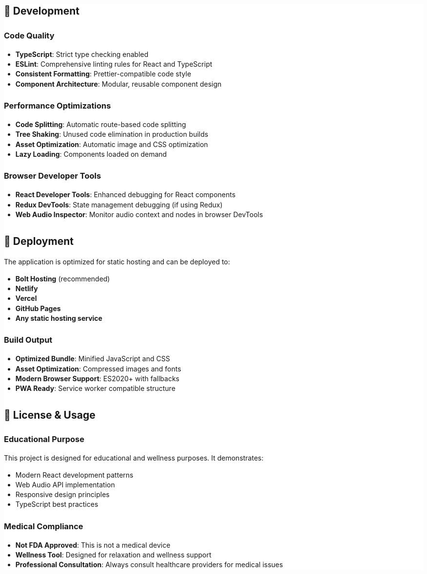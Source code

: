## 🔧 Development

### Code Quality
- **TypeScript**: Strict type checking enabled
- **ESLint**: Comprehensive linting rules for React and TypeScript
- **Consistent Formatting**: Prettier-compatible code style
- **Component Architecture**: Modular, reusable component design

### Performance Optimizations
- **Code Splitting**: Automatic route-based code splitting
- **Tree Shaking**: Unused code elimination in production builds
- **Asset Optimization**: Automatic image and CSS optimization
- **Lazy Loading**: Components loaded on demand

### Browser Developer Tools
- **React Developer Tools**: Enhanced debugging for React components
- **Redux DevTools**: State management debugging (if using Redux)
- **Web Audio Inspector**: Monitor audio context and nodes in browser DevTools

## 🚀 Deployment

The application is optimized for static hosting and can be deployed to:
- **Bolt Hosting** (recommended)
- **Netlify**
- **Vercel** 
- **GitHub Pages**
- **Any static hosting service**

### Build Output
- **Optimized Bundle**: Minified JavaScript and CSS
- **Asset Optimization**: Compressed images and fonts
- **Modern Browser Support**: ES2020+ with fallbacks
- **PWA Ready**: Service worker compatible structure

## 📄 License & Usage

### Educational Purpose
This project is designed for educational and wellness purposes. It demonstrates:
- Modern React development patterns
- Web Audio API implementation
- Responsive design principles
- TypeScript best practices

### Medical Compliance
- **Not FDA Approved**: This is not a medical device
- **Wellness Tool**: Designed for relaxation and wellness support
- **Professional Consultation**: Always consult healthcare providers for medical issues
